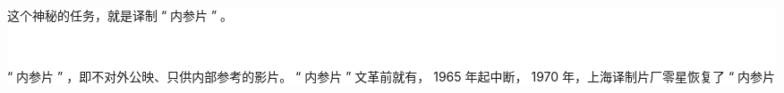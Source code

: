    这个神秘的任务，就是译制
  </span>
  <span class="s2">
   “
  </span>
  <span class="s1">
   内参片
  </span>
  <span class="s2">
   ”
  </span>
  <span class="s1">
   。
  </span>
 </p>
 <p class="p1">
  <span class="s1">
  </span>
  <br/>
 </p>
 <p class="p2">
  <span class="s2">
   “
  </span>
  <span class="s1">
   内参片
  </span>
  <span class="s2">
   ”
  </span>
  <span class="s1">
   ，即不对外公映、只供内部参考的影片。
  </span>
  <span class="s2">
   “
  </span>
  <span class="s1">
   内参片
  </span>
  <span class="s2">
   ”
  </span>
  <span class="s1">
   文革前就有，
  </span>
  <span class="s2">
   1965
  </span>
  <span class="s1">
   年起中断，
  </span>
  <span class="s2">
   1970
  </span>
  <span class="s1">
   年，上海译制片厂零星恢复了
  </span>
  <span class="s2">
   “
  </span>
  <span class="s1">
   内参片
  </span>
  <span class="s2">
